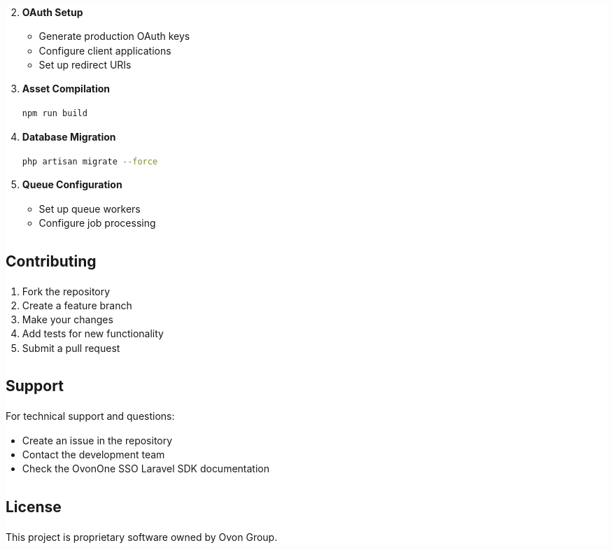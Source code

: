 2. **OAuth Setup**
   - Generate production OAuth keys
   - Configure client applications
   - Set up redirect URIs

3. **Asset Compilation**
   ```bash
   npm run build
   ```

4. **Database Migration**
   ```bash
   php artisan migrate --force
   ```

5. **Queue Configuration**
   - Set up queue workers
   - Configure job processing

## Contributing

1. Fork the repository
2. Create a feature branch
3. Make your changes
4. Add tests for new functionality
5. Submit a pull request

## Support

For technical support and questions:
- Create an issue in the repository
- Contact the development team
- Check the OvonOne SSO Laravel SDK documentation

## License

This project is proprietary software owned by Ovon Group.
